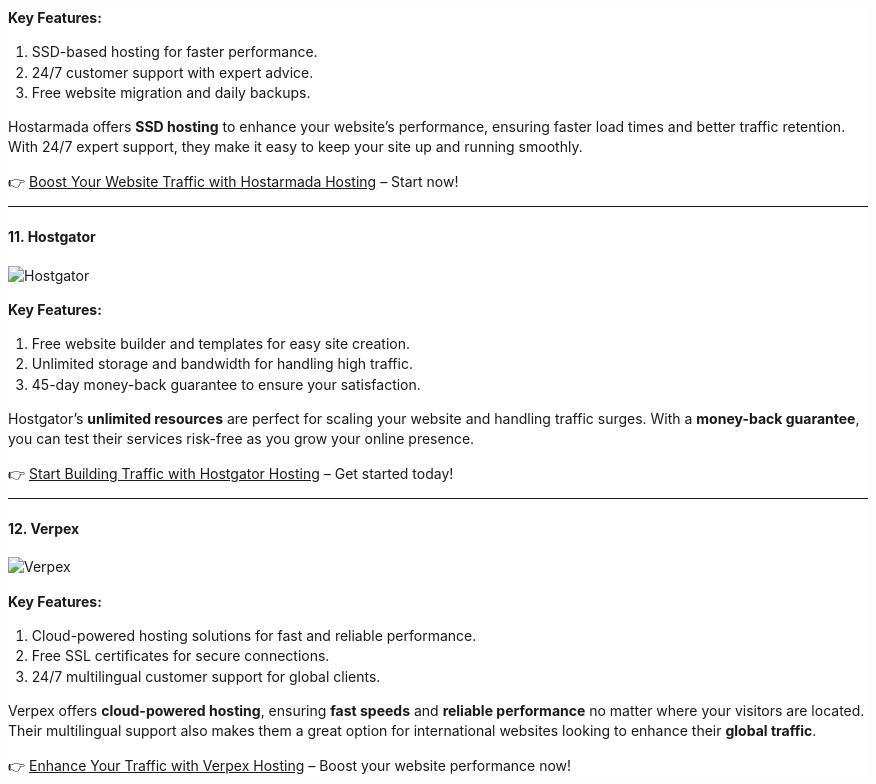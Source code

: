 **Key Features:**
1. SSD-based hosting for faster performance.
2. 24/7 customer support with expert advice.
3. Free website migration and daily backups.

Hostarmada offers **SSD hosting** to enhance your website’s performance, ensuring faster load times and better traffic retention. With 24/7 expert support, they make it easy to keep your site up and running smoothly.

👉 [Boost Your Website Traffic with Hostarmada Hosting](https://snipitx.com/hostarmada-jy) – Start now!

---

#### 11. Hostgator
![Hostgator](https://i.imgur.com/BcVkH57.jpeg "Hostgator Hosting")

**Key Features:**
1. Free website builder and templates for easy site creation.
2. Unlimited storage and bandwidth for handling high traffic.
3. 45-day money-back guarantee to ensure your satisfaction.

Hostgator’s **unlimited resources** are perfect for scaling your website and handling traffic surges. With a **money-back guarantee**, you can test their services risk-free as you grow your online presence.

👉 [Start Building Traffic with Hostgator Hosting](https://snipitx.com/hostgator-jy) – Get started today!

---

#### 12. Verpex
![Verpex](https://i.imgur.com/6x5LhiS.jpeg "Verpex Hosting")

**Key Features:**
1. Cloud-powered hosting solutions for fast and reliable performance.
2. Free SSL certificates for secure connections.
3. 24/7 multilingual customer support for global clients.

Verpex offers **cloud-powered hosting**, ensuring **fast speeds** and **reliable performance** no matter where your visitors are located. Their multilingual support also makes them a great option for international websites looking to enhance their **global traffic**.

👉 [Enhance Your Traffic with Verpex Hosting](https://snipitx.com/verpex-jy) – Boost your website performance now!

